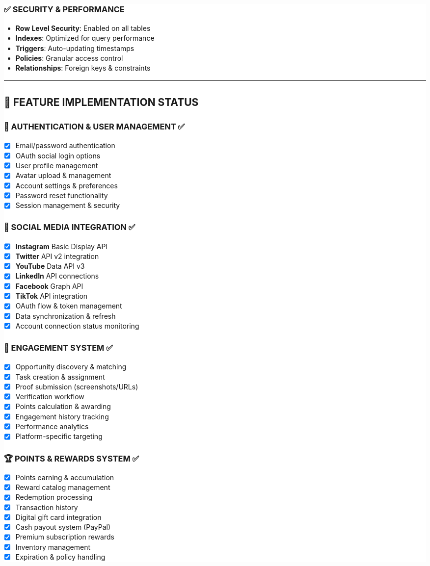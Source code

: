 ### ✅ SECURITY & PERFORMANCE
- **Row Level Security**: Enabled on all tables
- **Indexes**: Optimized for query performance  
- **Triggers**: Auto-updating timestamps
- **Policies**: Granular access control
- **Relationships**: Foreign keys & constraints

---

## 🔧 FEATURE IMPLEMENTATION STATUS

### 🔐 AUTHENTICATION & USER MANAGEMENT ✅
- [x] Email/password authentication
- [x] OAuth social login options
- [x] User profile management
- [x] Avatar upload & management
- [x] Account settings & preferences
- [x] Password reset functionality
- [x] Session management & security

### 📱 SOCIAL MEDIA INTEGRATION ✅
- [x] **Instagram** Basic Display API
- [x] **Twitter** API v2 integration
- [x] **YouTube** Data API v3
- [x] **LinkedIn** API connections
- [x] **Facebook** Graph API
- [x] **TikTok** API integration
- [x] OAuth flow & token management
- [x] Data synchronization & refresh
- [x] Account connection status monitoring

### 🎯 ENGAGEMENT SYSTEM ✅
- [x] Opportunity discovery & matching
- [x] Task creation & assignment
- [x] Proof submission (screenshots/URLs)
- [x] Verification workflow
- [x] Points calculation & awarding
- [x] Engagement history tracking
- [x] Performance analytics
- [x] Platform-specific targeting

### 🏆 POINTS & REWARDS SYSTEM ✅
- [x] Points earning & accumulation
- [x] Reward catalog management
- [x] Redemption processing
- [x] Transaction history
- [x] Digital gift card integration
- [x] Cash payout system (PayPal)
- [x] Premium subscription rewards
- [x] Inventory management
- [x] Expiration & policy handling
